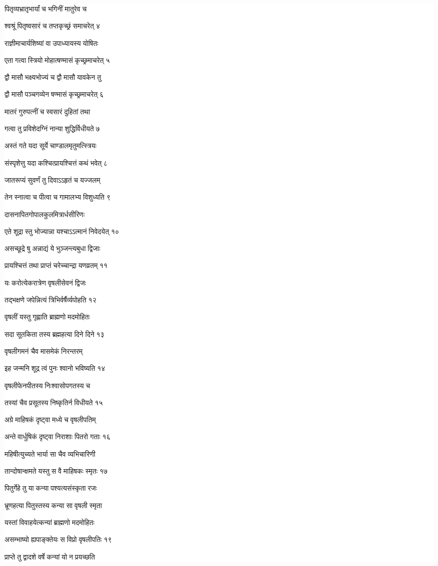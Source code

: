 पितृव्यभ्रातृभार्यां च भगिनीं मातुरेव च

श्वश्रूं पितृष्वसारं च तप्तकृच्छ्रं समाचरेत् ४

राज्ञीमाचार्यशिष्यां वा उपाध्यायस्य योषितः

एता गत्वा स्त्रियो मोहात्षण्मासं कृच्छ्रमाचरेत् ५

द्वौ मासौ भक्ष्यभोज्यं च द्वौ मासौ यावकेन तु

द्वौ मासौ पञ्चगव्येन षण्मासं कृच्छ्रमाचरेत् ६

मातरं गुरुपत्नीं च स्वसारं दुहितां तथा

गत्वा तु प्रविशेदग्निं नान्या शुद्धिर्विधीयते ७

अस्तं गते यदा सूर्ये चाण्डालमृतुमत्स्त्रियः

संस्पृशेत्तु यदा कश्चित्प्रायश्चित्तं कथं भवेत् ८

जातरूप्यं सुवर्णं तु दिवाऽऽहृतं च यज्जलम्

तेन स्नात्वा च पीत्वा च गामालभ्य विशुध्यति ९

दासनापितगोपालकुलमित्रार्धसीरिणः

एते शूद्रा स्तु भोज्यान्ना यश्चाऽऽत्मानं निवेदयेत् १०

असच्छूद्रे षु अन्नाद्यं ये भुञ्जन्त्यबुधा द्विजाः

प्रायश्चित्तं तथा प्राप्तं चरेच्चान्द्रा यणव्रतम् ११

यः करोत्येकरात्रेण वृषलीसेवनं द्विजः

तद्भक्षणे जपेन्नित्यं त्रिभिर्वर्षैर्व्यपोहति १२

वृषलीं यस्तु गृह्णाति ब्राह्मणो मदमोहितः

सदा सूतकिता तस्य ब्रह्महत्या दिने दिने १३

वृषलीगमनं चैव मासमेकं निरन्तरम्

इह जन्मनि शूद्र त्वं पुनः श्वानो भविष्यति १४

वृषलीफेनपीतस्य निःश्वासोपगतस्य च

तस्यां चैव प्रसूतस्य निष्कृतिर्न विधीयते १५

अग्रे माहिषकं दृष्ट्वा मध्ये च वृषलीपतिम्

अन्ते वार्धुषिकं दृष्ट्वा निराशाः पितरो गताः १६

महिषीत्युच्यते भार्या सा चैव व्यभिचारिणी

तान्दोषान्क्षमते यस्तु स वै माहिषकः स्मृतः १७

पितुर्गेहे तु या कन्या पश्यत्यसंस्कृता रजः

भ्रूणहत्या पितुस्तस्य कन्या सा वृषली स्मृता

यस्तां विवाहयेत्कन्यां ब्राह्मणो मदमोहितः

असम्भाष्यो ह्यपाङ्क्तेयः स विप्रो वृषलीपतिः १९

प्राप्ते तु द्वादशे वर्षे कन्यां यो न प्रयच्छति
